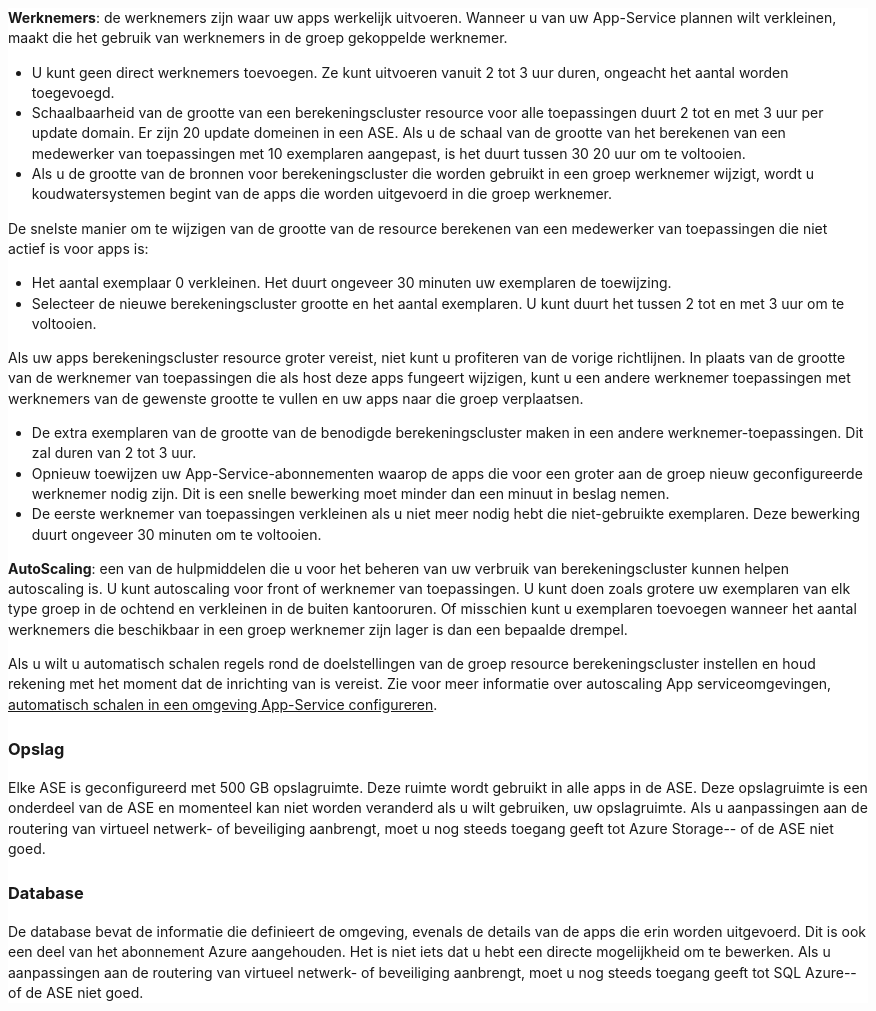 
**Werknemers**: de werknemers zijn waar uw apps werkelijk uitvoeren. Wanneer u van uw App-Service plannen wilt verkleinen, maakt die het gebruik van werknemers in de groep gekoppelde werknemer.

- U kunt geen direct werknemers toevoegen. Ze kunt uitvoeren vanuit 2 tot 3 uur duren, ongeacht het aantal worden toegevoegd.
- Schaalbaarheid van de grootte van een berekeningscluster resource voor alle toepassingen duurt 2 tot en met 3 uur per update domain. Er zijn 20 update domeinen in een ASE. Als u de schaal van de grootte van het berekenen van een medewerker van toepassingen met 10 exemplaren aangepast, is het duurt tussen 30 20 uur om te voltooien.
- Als u de grootte van de bronnen voor berekeningscluster die worden gebruikt in een groep werknemer wijzigt, wordt u koudwatersystemen begint van de apps die worden uitgevoerd in die groep werknemer.

De snelste manier om te wijzigen van de grootte van de resource berekenen van een medewerker van toepassingen die niet actief is voor apps is:

- Het aantal exemplaar 0 verkleinen. Het duurt ongeveer 30 minuten uw exemplaren de toewijzing.
- Selecteer de nieuwe berekeningscluster grootte en het aantal exemplaren. U kunt duurt het tussen 2 tot en met 3 uur om te voltooien.

Als uw apps berekeningscluster resource groter vereist, niet kunt u profiteren van de vorige richtlijnen. In plaats van de grootte van de werknemer van toepassingen die als host deze apps fungeert wijzigen, kunt u een andere werknemer toepassingen met werknemers van de gewenste grootte te vullen en uw apps naar die groep verplaatsen.

- De extra exemplaren van de grootte van de benodigde berekeningscluster maken in een andere werknemer-toepassingen. Dit zal duren van 2 tot 3 uur.
- Opnieuw toewijzen uw App-Service-abonnementen waarop de apps die voor een groter aan de groep nieuw geconfigureerde werknemer nodig zijn. Dit is een snelle bewerking moet minder dan een minuut in beslag nemen.  
- De eerste werknemer van toepassingen verkleinen als u niet meer nodig hebt die niet-gebruikte exemplaren. Deze bewerking duurt ongeveer 30 minuten om te voltooien.

**AutoScaling**: een van de hulpmiddelen die u voor het beheren van uw verbruik van berekeningscluster kunnen helpen autoscaling is. U kunt autoscaling voor front of werknemer van toepassingen. U kunt doen zoals grotere uw exemplaren van elk type groep in de ochtend en verkleinen in de buiten kantooruren. Of misschien kunt u exemplaren toevoegen wanneer het aantal werknemers die beschikbaar in een groep werknemer zijn lager is dan een bepaalde drempel.

Als u wilt u automatisch schalen regels rond de doelstellingen van de groep resource berekeningscluster instellen en houd rekening met het moment dat de inrichting van is vereist. Zie voor meer informatie over autoscaling App serviceomgevingen, [automatisch schalen in een omgeving App-Service configureren][ASEAutoscale].

### <a name="storage"></a>Opslag

Elke ASE is geconfigureerd met 500 GB opslagruimte. Deze ruimte wordt gebruikt in alle apps in de ASE. Deze opslagruimte is een onderdeel van de ASE en momenteel kan niet worden veranderd als u wilt gebruiken, uw opslagruimte. Als u aanpassingen aan de routering van virtueel netwerk- of beveiliging aanbrengt, moet u nog steeds toegang geeft tot Azure Storage-- of de ASE niet goed.

### <a name="database"></a>Database

De database bevat de informatie die definieert de omgeving, evenals de details van de apps die erin worden uitgevoerd. Dit is ook een deel van het abonnement Azure aangehouden. Het is niet iets dat u hebt een directe mogelijkheid om te bewerken. Als u aanpassingen aan de routering van virtueel netwerk- of beveiliging aanbrengt, moet u nog steeds toegang geeft tot SQL Azure-- of de ASE niet goed.


[1]: ./media/app-service-web-configure-an-app-service-environment/ase-icon.png
[2]: ./media/app-service-web-configure-an-app-service-environment/aseconfig-aseblade.png
[3]: ./media/app-service-web-configure-an-app-service-environment/aseconfig-poolchart.png
[4]: ./media/app-service-web-configure-an-app-service-environment/aseconfig-properties.png
[5]: ./media/app-service-web-configure-an-app-service-environment/aseconfig-poolblade.png
[6]: ./media/app-service-web-configure-an-app-service-environment/aseconfig-scalecommand.png
[7]: ./media/app-service-web-configure-an-app-service-environment/aseconfig-poolscale.png
[8]: ./media/app-service-web-configure-an-app-service-environment/aseconfig-pricingtiers.png
[9]: ./media/app-service-web-configure-an-app-service-environment/aseconfig-deletease.png
[WhatisASE]: http://azure.microsoft.com/documentation/articles/app-service-app-service-environment-intro/
[Appserviceplans]: http://azure.microsoft.com/documentation/articles/azure-web-sites-web-hosting-plans-in-depth-overview/
[HowtoCreateASE]: http://azure.microsoft.com/documentation/articles/app-service-web-how-to-create-an-app-service-environment/
[HowtoScale]: http://azure.microsoft.com/documentation/articles/app-service-web-scale-a-web-app-in-an-app-service-environment/
[ControlInbound]: http://azure.microsoft.com/documentation/articles/app-service-app-service-environment-control-inbound-traffic/
[virtualnetwork]: https://azure.microsoft.com/documentation/articles/virtual-networks-faq/
[AppServicePricing]: http://azure.microsoft.com/pricing/details/app-service/
[AzureAppService]: http://azure.microsoft.com/documentation/articles/app-service-value-prop-what-is/
[ASEAutoscale]: http://azure.microsoft.com/documentation/articles/app-service-environment-auto-scale/
[ExpressRoute]: http://azure.microsoft.com/documentation/articles/app-service-app-service-environment-network-configuration-expressroute/
[ILBASE]: http://azure.microsoft.com/documentation/articles/app-service-environment-with-internal-load-balancer/